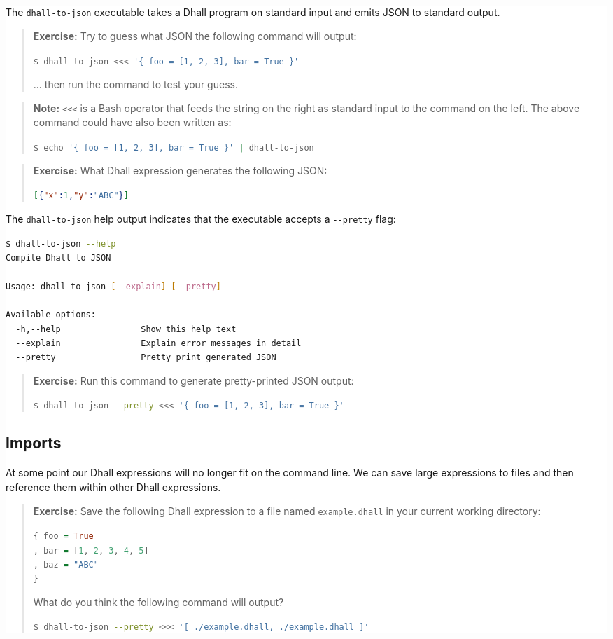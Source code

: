 The `dhall-to-json` executable takes a Dhall program on standard input and emits
JSON to standard output.

> **Exercise:** Try to guess what JSON the following command will output:
> 
> ```bash
> $ dhall-to-json <<< '{ foo = [1, 2, 3], bar = True }'
> ```
> 
> ... then run the command to test your guess.

> **Note:** `<<<` is a Bash operator that feeds the string on the right as
> standard input to the command on the left.  The above command could have also
> been written as:
> 
> ```bash
> $ echo '{ foo = [1, 2, 3], bar = True }' | dhall-to-json
> ```

> **Exercise:** What Dhall expression generates the following JSON:
>
> ```json
> [{"x":1,"y":"ABC"}]
> ```

The `dhall-to-json` help output indicates that the executable accepts a
`--pretty` flag:

```bash
$ dhall-to-json --help
Compile Dhall to JSON

Usage: dhall-to-json [--explain] [--pretty]

Available options:
  -h,--help                Show this help text
  --explain                Explain error messages in detail
  --pretty                 Pretty print generated JSON
```

> **Exercise:** Run this command to generate pretty-printed JSON output:
> 
> ```bash
> $ dhall-to-json --pretty <<< '{ foo = [1, 2, 3], bar = True }'
> ```

## Imports

At some point our Dhall expressions will no longer fit on the command line.  We
can save large expressions to files and then reference them within other Dhall
expressions.

> **Exercise:** Save the following Dhall expression to a file named
> `example.dhall` in your current working directory:
> 
> ```haskell
> { foo = True
> , bar = [1, 2, 3, 4, 5]
> , baz = "ABC"
> }
> ```
> 
> What do you think the following command will output?
> 
> ```bash
> $ dhall-to-json --pretty <<< '[ ./example.dhall, ./example.dhall ]'
> ```

[command-line]: https://www.learnenough.com/command-line-tutorial
[wsl]: https://msdn.microsoft.com/en-us/commandline/wsl/install-win10
[nix]: https://nixos.org/nix/download.html
[high-sierra-bug]: https://github.com/NixOS/nix/issues/1583